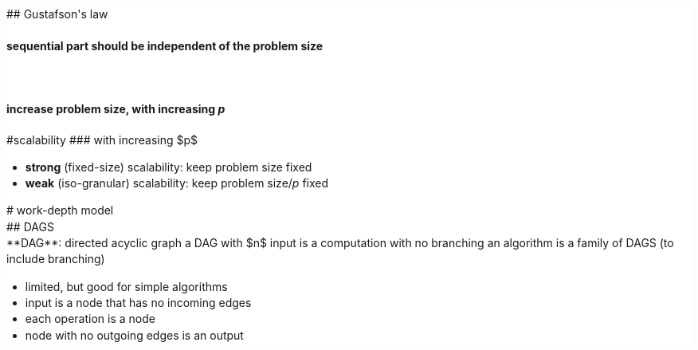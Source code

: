<section>
## Gustafson's law


<br>

#### sequential part should be independent of the problem size

<br>

#### increase problem size, with increasing $p$ 
</section>  

<section>
#scalability
### with increasing $p$

<br>

* **strong** (fixed-size) scalability: keep problem size fixed
* **weak** (iso-granular) scalability: keep problem size/$p$ fixed

</section>
  
</section>



<section>

<section>
# work-depth model
</section>

<section>
## DAGS

<br>

<div align=left>
**DAG**: directed acyclic graph    
a DAG with $n$ input is a computation with no branching    
an algorithm is a family of DAGS (to include branching)  


<br>

* limited, but good for simple algorithms
* input is a node that has no incoming edges
* each operation is a node
* node with no outgoing edges is an output
</div>
</section>
